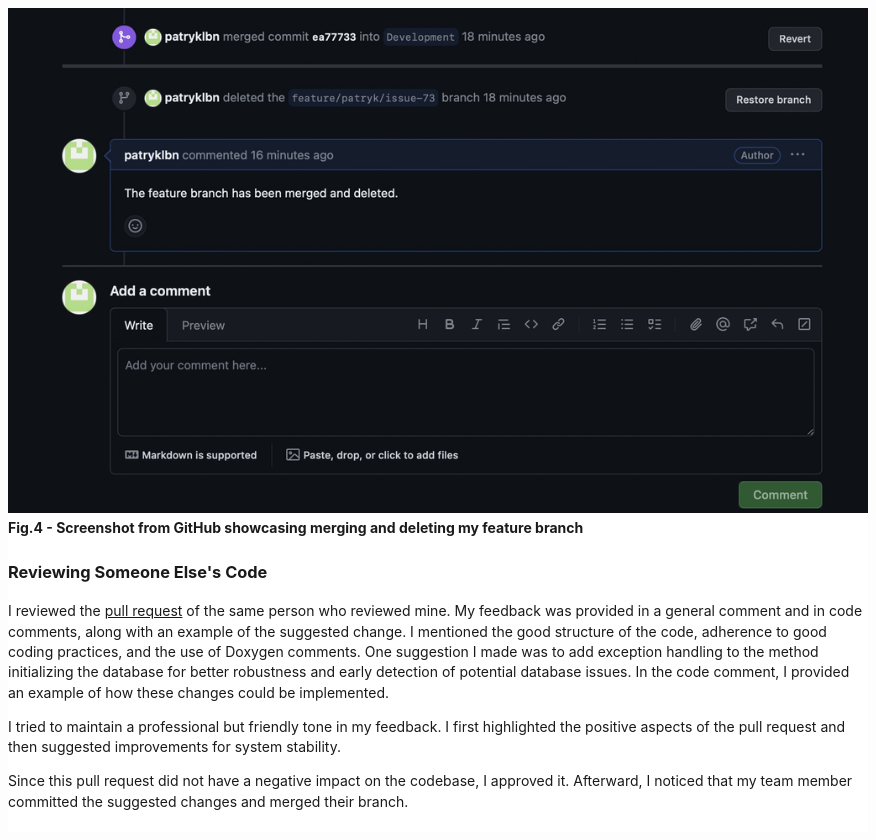  <img src="https://github.com/patryklbn/portfolio-assessment/blob/master/images/61.jpg?raw=true" alt="Code Review">
  <figcaption><b>Fig.4 - Screenshot from GitHub showcasing merging and deleting my feature branch</b></figcaption>
</figure>


### Reviewing Someone Else's Code

I reviewed the [pull request](https://github.com/timh1975/UNDAC-Project/pull/124) of the same person who reviewed mine. My feedback was provided in a general comment and in code comments, along with an example of the suggested change. I mentioned the good structure of the code, adherence to good coding practices, and the use of Doxygen comments. One suggestion I made was to add exception handling to the method initializing the database for better robustness and early detection of potential database issues. In the code comment, I provided an example of how these changes could be implemented.

I tried to maintain a professional but friendly tone in my feedback. I first highlighted the positive aspects of the pull request and then suggested improvements for system stability.

Since this pull request did not have a negative impact on the codebase, I approved it. Afterward, I noticed that my team member committed the suggested changes and merged their branch.
<br>
<br>

<figure>
